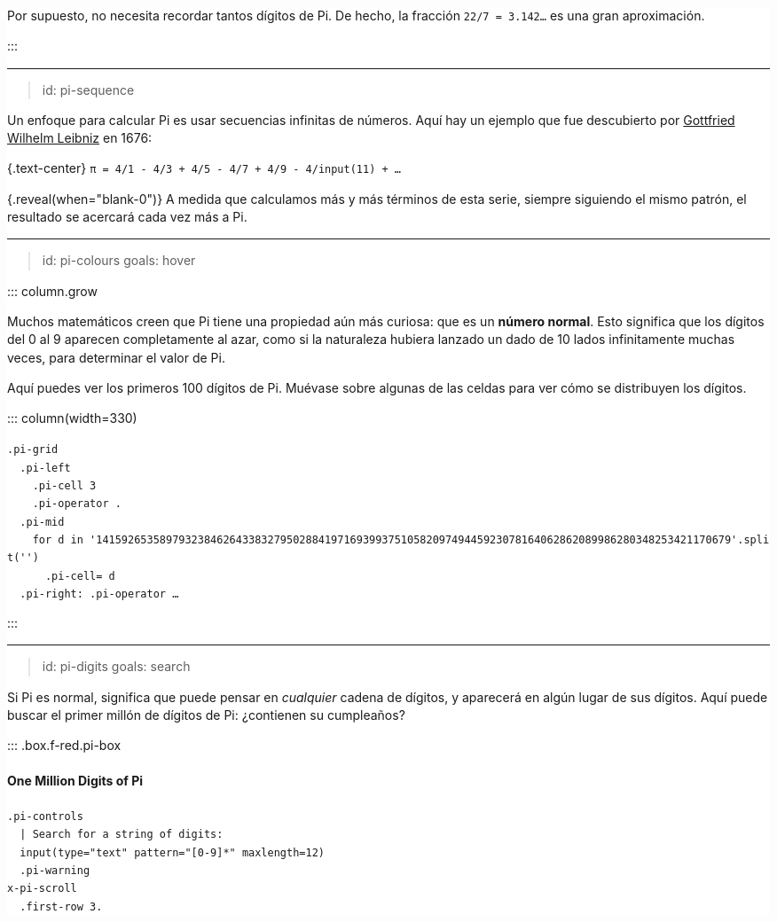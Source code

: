 Por supuesto, no necesita recordar tantos dígitos de Pi. De hecho, la fracción `22/7 = 3.142…` es una gran aproximación.

:::

---

> id: pi-sequence

Un enfoque para calcular Pi es usar secuencias infinitas de números. Aquí hay un ejemplo que fue descubierto por [Gottfried Wilhelm Leibniz](bio:leibniz) en 1676:

{.text-center} `π = 4/1 - 4/3 + 4/5 - 4/7 + 4/9 - 4/input(11) + …`

{.reveal(when="blank-0")} A medida que calculamos más y más términos de esta serie, siempre siguiendo el mismo patrón, el resultado se acercará cada vez más a Pi.

---

> id: pi-colours
> goals: hover

::: column.grow

Muchos matemáticos creen que Pi tiene una propiedad aún más curiosa: que es un __número normal__. Esto significa que los dígitos del 0 al 9 aparecen completamente al azar, como si la naturaleza hubiera lanzado un dado de 10 lados infinitamente muchas veces, para determinar el valor de Pi.

Aquí puedes ver los primeros 100 dígitos de Pi. Muévase sobre algunas de las celdas para ver cómo se distribuyen los dígitos.

::: column(width=330)

    .pi-grid
      .pi-left
        .pi-cell 3
        .pi-operator .
      .pi-mid
        for d in '1415926535897932384626433832795028841971693993751058209749445923078164062862089986280348253421170679'.split('')
          .pi-cell= d
      .pi-right: .pi-operator …

:::

---

> id: pi-digits
> goals: search

Si Pi es normal, significa que puede pensar en _cualquier_ cadena de dígitos, y aparecerá en algún lugar de sus dígitos. Aquí puede buscar el primer millón de dígitos de Pi: ¿contienen su cumpleaños?

::: .box.f-red.pi-box
#### One Million Digits of Pi

    .pi-controls
      | Search for a string of digits:
      input(type="text" pattern="[0-9]*" maxlength=12)
      .pi-warning
    x-pi-scroll
      .first-row 3.
